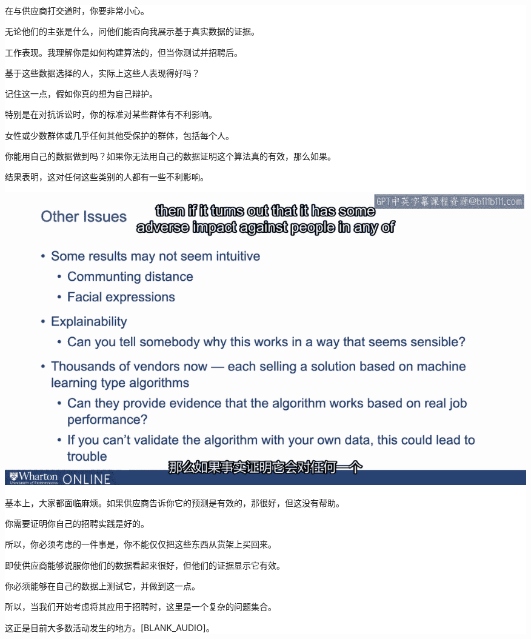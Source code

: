 在与供应商打交道时，你要非常小心。

无论他们的主张是什么，问他们能否向我展示基于真实数据的证据。

工作表现。我理解你是如何构建算法的，但当你测试并招聘后。

基于这些数据选择的人，实际上这些人表现得好吗？

记住这一点，假如你真的想为自己辩护。

特别是在对抗诉讼时，你的标准对某些群体有不利影响。

女性或少数群体或几乎任何其他受保护的群体，包括每个人。

你能用自己的数据做到吗？如果你无法用自己的数据证明这个算法真的有效，那么如果。

结果表明，这对任何这些类别的人都有一些不利影响。

![](img/96fdc03340602f663804b1fbf2a21f35_5.png)

基本上，大家都面临麻烦。如果供应商告诉你它的预测是有效的，那很好，但这没有帮助。

你需要证明你自己的招聘实践是好的。

所以，你必须考虑的一件事是，你不能仅仅把这些东西从货架上买回来。

即使供应商能够说服你他们的数据看起来很好，但他们的证据显示它有效。

你必须能够在自己的数据上测试它，并做到这一点。

所以，当我们开始考虑将其应用于招聘时，这里是一个复杂的问题集合。

这正是目前大多数活动发生的地方。[BLANK_AUDIO]。
